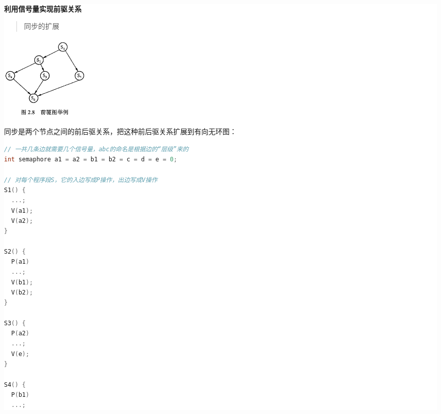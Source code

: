 

**利用信号量实现前驱关系**

> 同步的扩展

<img src="img/2.3.3.jpeg" width="20%">

同步是两个节点之间的前后驱关系，把这种前后驱关系扩展到有向无环图：

```c
// 一共几条边就需要几个信号量，abc的命名是根据边的“层级”来的
int semaphore a1 = a2 = b1 = b2 = c = d = e = 0;

// 对每个程序段S，它的入边写成P操作，出边写成V操作
S1() {
  ...;
  V(a1);
  V(a2);
}

S2() {
  P(a1)
  ...;
  V(b1);
  V(b2);
}

S3() {
  P(a2)
  ...;
  V(e);
}

S4() {
  P(b1)
  ...;
```